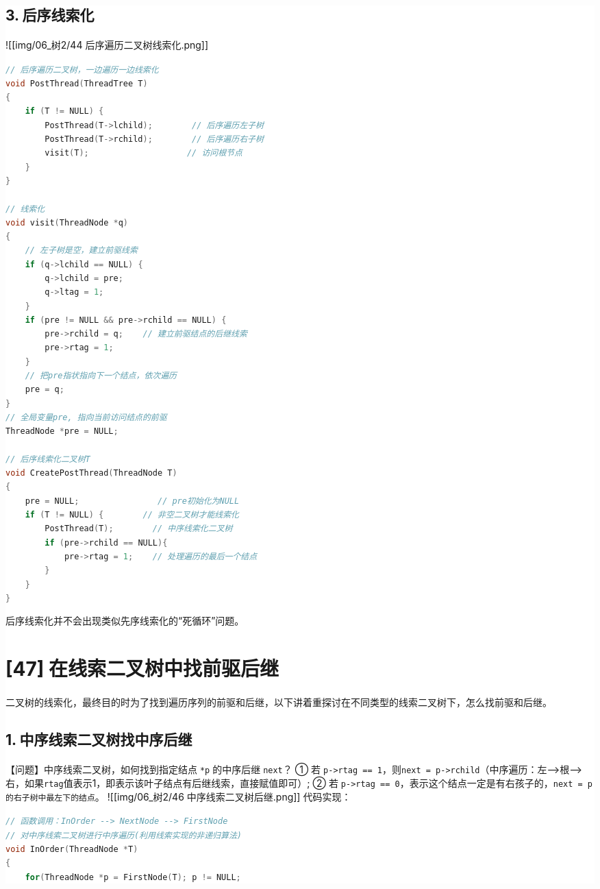 ## 3. 后序线索化
![[img/06_树2/44 后序遍历二叉树线索化.png]]
```c
// 后序遍历二叉树，一边遍历一边线索化
void PostThread(ThreadTree T) 
{
    if (T != NULL) {
        PostThread(T->lchild);        // 后序遍历左子树
        PostThread(T->rchild);        // 后序遍历右子树
        visit(T);                    // 访问根节点
    }
}

// 线索化
void visit(ThreadNode *q) 
{
    // 左子树是空，建立前驱线索
    if (q->lchild == NULL) {
        q->lchild = pre;
        q->ltag = 1;
    }
    if (pre != NULL && pre->rchild == NULL) {
        pre->rchild = q;    // 建立前驱结点的后继线索
        pre->rtag = 1;
    }
    // 把pre指状指向下一个结点，依次遍历
    pre = q;
}
// 全局变量pre, 指向当前访问结点的前驱
ThreadNode *pre = NULL;

// 后序线索化二叉树T
void CreatePostThread(ThreadNode T) 
{
    pre = NULL;                // pre初始化为NULL
    if (T != NULL) {        // 非空二叉树才能线索化
        PostThread(T);        // 中序线索化二叉树
        if (pre->rchild == NULL){
            pre->rtag = 1;    // 处理遍历的最后一个结点
        }
    }
}
```
后序线索化并不会出现类似先序线索化的“死循环”问题。

# [47] 在线索二叉树中找前驱后继
二叉树的线索化，最终目的时为了找到遍历序列的前驱和后继，以下讲着重探讨在不同类型的线索二叉树下，怎么找前驱和后继。

## 1. 中序线索二叉树找中序后继
【问题】中序线索二叉树，如何找到指定结点 `*p` 的中序后继 `next`？
① 若 `p->rtag == 1`，则`next = p->rchild`（中序遍历：左-->根--> 右，如果`rtag`值表示1，即表示该叶子结点有后继线索，直接赋值即可）;
② 若 `p->rtag == 0`，表示这个结点一定是有右孩子的，`next = p的右子树中最左下的结点`。
![[img/06_树2/46 中序线索二叉树后继.png]]
代码实现：
```c
// 函数调用：InOrder --> NextNode --> FirstNode
// 对中序线索二叉树进行中序遍历(利用线索实现的非递归算法)
void InOrder(ThreadNode *T)
{
    for(ThreadNode *p = FirstNode(T); p != NULL; 
```